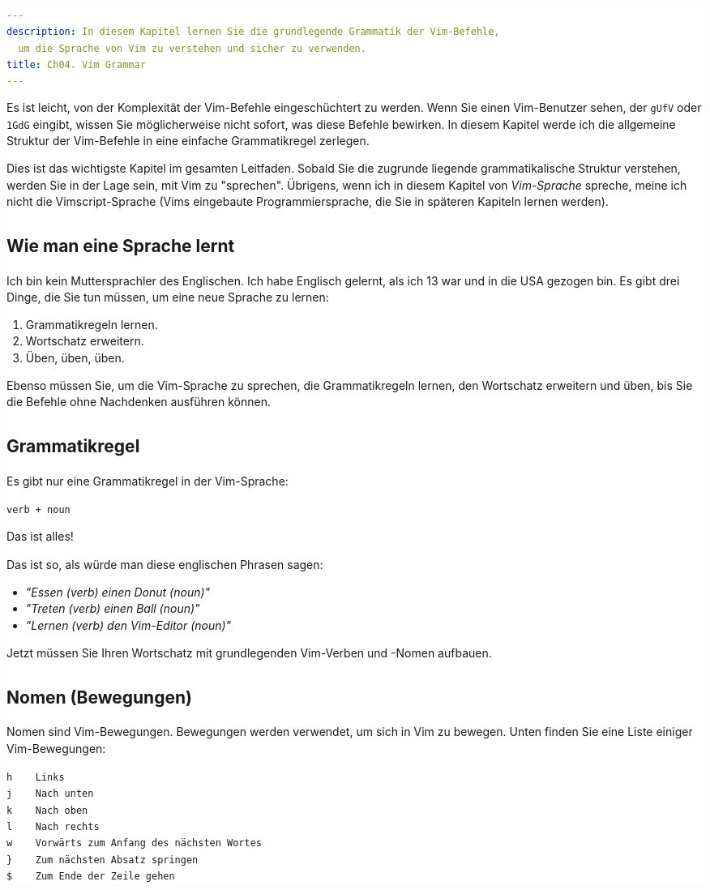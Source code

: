 ```yaml
---
description: In diesem Kapitel lernen Sie die grundlegende Grammatik der Vim-Befehle,
  um die Sprache von Vim zu verstehen und sicher zu verwenden.
title: Ch04. Vim Grammar
---
```


Es ist leicht, von der Komplexität der Vim-Befehle eingeschüchtert zu werden. Wenn Sie einen Vim-Benutzer sehen, der `gUfV` oder `1GdG` eingibt, wissen Sie möglicherweise nicht sofort, was diese Befehle bewirken. In diesem Kapitel werde ich die allgemeine Struktur der Vim-Befehle in eine einfache Grammatikregel zerlegen.

Dies ist das wichtigste Kapitel im gesamten Leitfaden. Sobald Sie die zugrunde liegende grammatikalische Struktur verstehen, werden Sie in der Lage sein, mit Vim zu "sprechen". Übrigens, wenn ich in diesem Kapitel von *Vim-Sprache* spreche, meine ich nicht die Vimscript-Sprache (Vims eingebaute Programmiersprache, die Sie in späteren Kapiteln lernen werden).

## Wie man eine Sprache lernt

Ich bin kein Muttersprachler des Englischen. Ich habe Englisch gelernt, als ich 13 war und in die USA gezogen bin. Es gibt drei Dinge, die Sie tun müssen, um eine neue Sprache zu lernen:

1. Grammatikregeln lernen.
2. Wortschatz erweitern.
3. Üben, üben, üben.

Ebenso müssen Sie, um die Vim-Sprache zu sprechen, die Grammatikregeln lernen, den Wortschatz erweitern und üben, bis Sie die Befehle ohne Nachdenken ausführen können.

## Grammatikregel

Es gibt nur eine Grammatikregel in der Vim-Sprache:

```shell
verb + noun
```

Das ist alles!

Das ist so, als würde man diese englischen Phrasen sagen:

- *"Essen (verb) einen Donut (noun)"*
- *"Treten (verb) einen Ball (noun)"*
- *"Lernen (verb) den Vim-Editor (noun)"*

Jetzt müssen Sie Ihren Wortschatz mit grundlegenden Vim-Verben und -Nomen aufbauen.

## Nomen (Bewegungen)

Nomen sind Vim-Bewegungen. Bewegungen werden verwendet, um sich in Vim zu bewegen. Unten finden Sie eine Liste einiger Vim-Bewegungen:

```shell
h    Links
j    Nach unten
k    Nach oben
l    Nach rechts
w    Vorwärts zum Anfang des nächsten Wortes
}    Zum nächsten Absatz springen
$    Zum Ende der Zeile gehen
```
